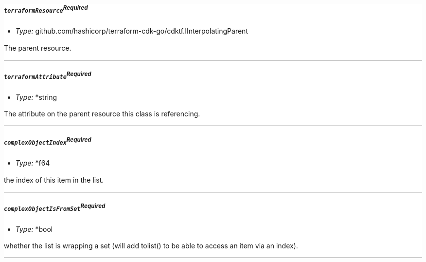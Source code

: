 
##### `terraformResource`<sup>Required</sup> <a name="terraformResource" id="@cdktf/provider-kubernetes.dataKubernetesPersistentVolumeClaimV1.DataKubernetesPersistentVolumeClaimV1SpecOutputReference.Initializer.parameter.terraformResource"></a>

- *Type:* github.com/hashicorp/terraform-cdk-go/cdktf.IInterpolatingParent

The parent resource.

---

##### `terraformAttribute`<sup>Required</sup> <a name="terraformAttribute" id="@cdktf/provider-kubernetes.dataKubernetesPersistentVolumeClaimV1.DataKubernetesPersistentVolumeClaimV1SpecOutputReference.Initializer.parameter.terraformAttribute"></a>

- *Type:* *string

The attribute on the parent resource this class is referencing.

---

##### `complexObjectIndex`<sup>Required</sup> <a name="complexObjectIndex" id="@cdktf/provider-kubernetes.dataKubernetesPersistentVolumeClaimV1.DataKubernetesPersistentVolumeClaimV1SpecOutputReference.Initializer.parameter.complexObjectIndex"></a>

- *Type:* *f64

the index of this item in the list.

---

##### `complexObjectIsFromSet`<sup>Required</sup> <a name="complexObjectIsFromSet" id="@cdktf/provider-kubernetes.dataKubernetesPersistentVolumeClaimV1.DataKubernetesPersistentVolumeClaimV1SpecOutputReference.Initializer.parameter.complexObjectIsFromSet"></a>

- *Type:* *bool

whether the list is wrapping a set (will add tolist() to be able to access an item via an index).

---

